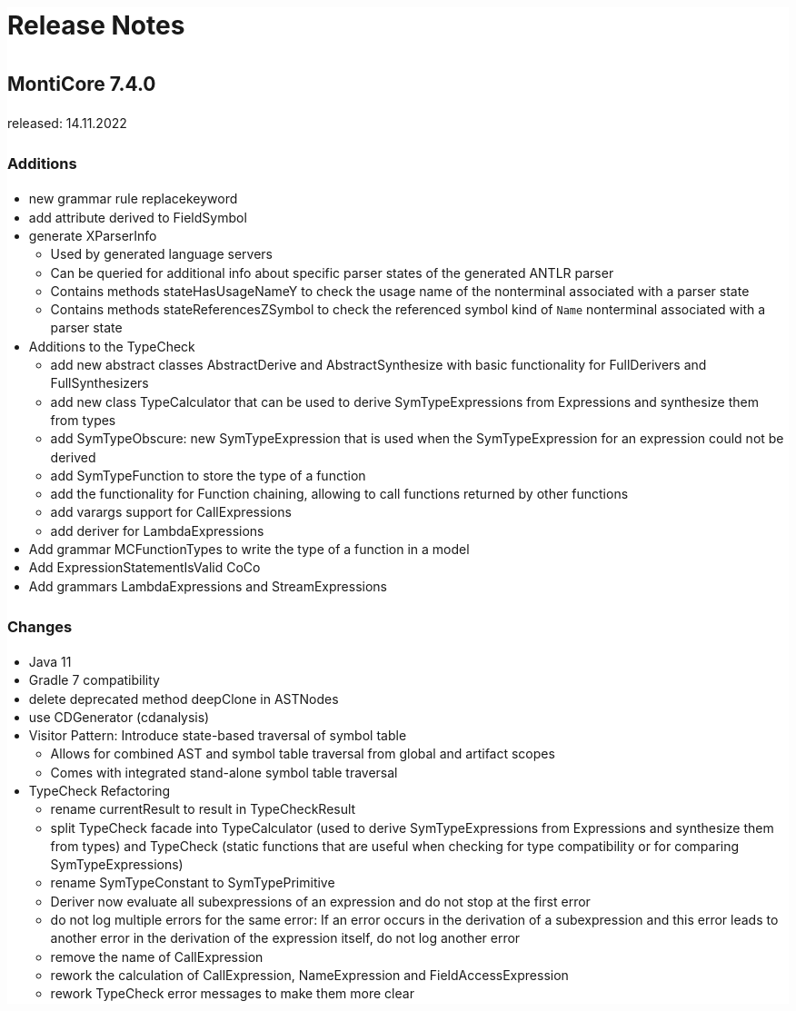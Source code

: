 

# Release Notes
## MontiCore 7.4.0
released: 14.11.2022

### Additions
* new grammar rule replacekeyword
* add attribute derived to FieldSymbol
* generate XParserInfo
  * Used by generated language servers
  * Can be queried for additional info about specific parser states of the generated ANTLR parser
  * Contains methods stateHasUsageNameY to check the usage name of the nonterminal associated with a parser state
  * Contains methods stateReferencesZSymbol to check the referenced symbol kind of `Name` nonterminal associated with a parser state
* Additions to the TypeCheck
  * add new abstract classes AbstractDerive and AbstractSynthesize with basic functionality for FullDerivers and FullSynthesizers
  * add new class TypeCalculator that can be used to derive SymTypeExpressions from Expressions and synthesize them from types
  * add SymTypeObscure: new SymTypeExpression that is used when the SymTypeExpression for an expression could not be derived
  * add SymTypeFunction to store the type of a function
  * add the functionality for Function chaining, allowing to call functions returned by other functions
  * add varargs support for CallExpressions
  * add deriver for LambdaExpressions
* Add grammar MCFunctionTypes to write the type of a function in a model
* Add ExpressionStatementIsValid CoCo
* Add grammars LambdaExpressions and StreamExpressions

### Changes
* Java 11
* Gradle 7 compatibility
* delete deprecated method deepClone in ASTNodes
* use CDGenerator (cdanalysis)
* Visitor Pattern: Introduce state-based traversal of symbol table
  * Allows for combined AST and symbol table traversal from global and artifact scopes
  * Comes with integrated stand-alone symbol table traversal
* TypeCheck Refactoring
  * rename currentResult to result in TypeCheckResult
  * split TypeCheck facade into TypeCalculator (used to derive SymTypeExpressions from Expressions and synthesize them from types) and TypeCheck (static functions that are useful when checking for type compatibility or for comparing SymTypeExpressions)
  * rename SymTypeConstant to SymTypePrimitive
  * Deriver now evaluate all subexpressions of an expression and do not stop at the first error
  * do not log multiple errors for the same error: If an error occurs in the derivation of a subexpression and this error leads to another error in the derivation of the expression itself, do not log another error
  * remove the name of CallExpression
  * rework the calculation of CallExpression, NameExpression and FieldAccessExpression
  * rework TypeCheck error messages to make them more clear

